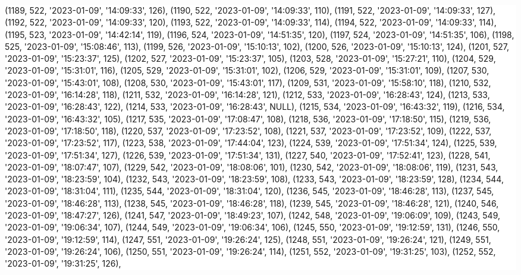 (1189, 522, '2023-01-09', '14:09:33', 126),
(1190, 522, '2023-01-09', '14:09:33', 110),
(1191, 522, '2023-01-09', '14:09:33', 127),
(1192, 522, '2023-01-09', '14:09:33', 120),
(1193, 522, '2023-01-09', '14:09:33', 114),
(1194, 522, '2023-01-09', '14:09:33', 114),
(1195, 523, '2023-01-09', '14:42:14', 119),
(1196, 524, '2023-01-09', '14:51:35', 120),
(1197, 524, '2023-01-09', '14:51:35', 106),
(1198, 525, '2023-01-09', '15:08:46', 113),
(1199, 526, '2023-01-09', '15:10:13', 102),
(1200, 526, '2023-01-09', '15:10:13', 124),
(1201, 527, '2023-01-09', '15:23:37', 125),
(1202, 527, '2023-01-09', '15:23:37', 105),
(1203, 528, '2023-01-09', '15:27:21', 110),
(1204, 529, '2023-01-09', '15:31:01', 116),
(1205, 529, '2023-01-09', '15:31:01', 102),
(1206, 529, '2023-01-09', '15:31:01', 109),
(1207, 530, '2023-01-09', '15:43:01', 108),
(1208, 530, '2023-01-09', '15:43:01', 117),
(1209, 531, '2023-01-09', '15:58:10', 118),
(1210, 532, '2023-01-09', '16:14:28', 118),
(1211, 532, '2023-01-09', '16:14:28', 121),
(1212, 533, '2023-01-09', '16:28:43', 124),
(1213, 533, '2023-01-09', '16:28:43', 122),
(1214, 533, '2023-01-09', '16:28:43', NULL),
(1215, 534, '2023-01-09', '16:43:32', 119),
(1216, 534, '2023-01-09', '16:43:32', 105),
(1217, 535, '2023-01-09', '17:08:47', 108),
(1218, 536, '2023-01-09', '17:18:50', 115),
(1219, 536, '2023-01-09', '17:18:50', 118),
(1220, 537, '2023-01-09', '17:23:52', 108),
(1221, 537, '2023-01-09', '17:23:52', 109),
(1222, 537, '2023-01-09', '17:23:52', 117),
(1223, 538, '2023-01-09', '17:44:04', 123),
(1224, 539, '2023-01-09', '17:51:34', 124),
(1225, 539, '2023-01-09', '17:51:34', 127),
(1226, 539, '2023-01-09', '17:51:34', 131),
(1227, 540, '2023-01-09', '17:52:41', 123),
(1228, 541, '2023-01-09', '18:07:47', 107),
(1229, 542, '2023-01-09', '18:08:06', 101),
(1230, 542, '2023-01-09', '18:08:06', 119),
(1231, 543, '2023-01-09', '18:23:59', 104),
(1232, 543, '2023-01-09', '18:23:59', 108),
(1233, 543, '2023-01-09', '18:23:59', 128),
(1234, 544, '2023-01-09', '18:31:04', 111),
(1235, 544, '2023-01-09', '18:31:04', 120),
(1236, 545, '2023-01-09', '18:46:28', 113),
(1237, 545, '2023-01-09', '18:46:28', 113),
(1238, 545, '2023-01-09', '18:46:28', 118),
(1239, 545, '2023-01-09', '18:46:28', 121),
(1240, 546, '2023-01-09', '18:47:27', 126),
(1241, 547, '2023-01-09', '18:49:23', 107),
(1242, 548, '2023-01-09', '19:06:09', 109),
(1243, 549, '2023-01-09', '19:06:34', 107),
(1244, 549, '2023-01-09', '19:06:34', 106),
(1245, 550, '2023-01-09', '19:12:59', 131),
(1246, 550, '2023-01-09', '19:12:59', 114),
(1247, 551, '2023-01-09', '19:26:24', 125),
(1248, 551, '2023-01-09', '19:26:24', 121),
(1249, 551, '2023-01-09', '19:26:24', 106),
(1250, 551, '2023-01-09', '19:26:24', 114),
(1251, 552, '2023-01-09', '19:31:25', 103),
(1252, 552, '2023-01-09', '19:31:25', 126),
